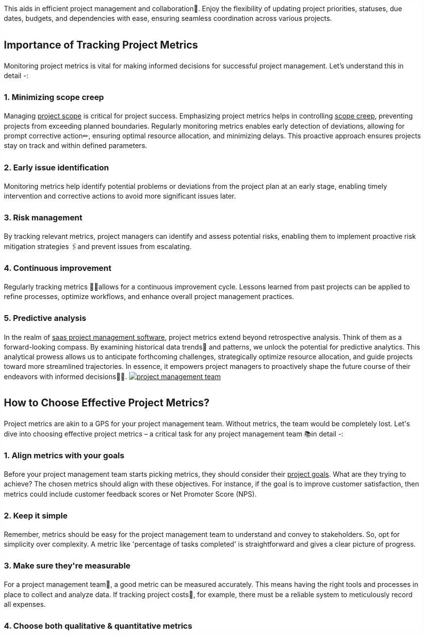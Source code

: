 This aids in efficient project management and collaboration🤝. Enjoy the flexibility of updating project priorities, statuses, due dates, budgets, and dependencies with ease, ensuring seamless coordination across various projects.
## **Importance of Tracking Project Metrics**
Monitoring project metrics is vital for making informed decisions for successful project management. Let’s understand this in detail -:
### **1. Minimizing scope creep**
Managing [project scope](https://kroolo.com/blog/what-is-scope-of-work-how-to-define-scope-of-work-for-your-next-project) is critical for project success. Emphasizing project metrics helps in controlling [scope creep](https://kroolo.com/blog/scope-creep-in-project-management-meaning-causes-and-strategies-to-overcome-2), preventing projects from exceeding planned boundaries. 
Regularly monitoring metrics enables early detection of deviations, allowing for prompt corrective action✏, ensuring optimal resource allocation, and minimizing delays. This proactive approach ensures projects stay on track and within defined parameters.
### **2. Early issue identification**
Monitoring metrics help identify potential problems or deviations from the project plan at an early stage, enabling timely intervention and corrective actions to avoid more significant issues later.
### **3. Risk management**
By tracking relevant metrics, project managers can identify and assess potential risks, enabling them to implement proactive risk mitigation strategies 🖇and prevent issues from escalating.
### **4. Continuous improvement**
Regularly tracking metrics 🕵️‍♂️allows for a continuous improvement cycle. Lessons learned from past projects can be applied to refine processes, optimize workflows, and enhance overall project management practices.
### **5. Predictive analysis**
In the realm of [saas project management software](https://kroolo.com/blog/proven-saas-project-management-techniques), project metrics extend beyond retrospective analysis. Think of them as a forward-looking compass. By examining historical data trends🤞 and patterns, we unlock the potential for predictive analytics.
This analytical prowess allows us to anticipate forthcoming challenges, strategically optimize resource allocation, and guide projects toward more streamlined trajectories. In essence, it empowers project managers to proactively shape the future course of their endeavors with informed decisions🙇‍♂️.
[![project management team](https://d1x9j2lb4srxrw.cloudfront.net/media/uploads/2024/02/13/13.png)](https://app.kroolo.com/signup?utm_source=blog&utm_medium=CTA&utm_content=project-management-team-metrics-tracking-success-key-indicators-2024)
## **How to Choose Effective Project Metrics?**
Project metrics are akin to a GPS for your project management team. Without metrics, the team would be completely lost. Let's dive into choosing effective project metrics – a critical task for any project management team 📚in detail -:
### **1. Align metrics with your goals**
Before your project management team starts picking metrics, they should consider their [project goals](https://kroolo.com/blog/10-examples-of-professional-goals-for-work-in-2024). What are they trying to achieve? The chosen metrics should align with these objectives. For instance, if the goal is to improve customer satisfaction, then metrics could include customer feedback scores or Net Promoter Score (NPS).
### **2. Keep it simple**
Remember, metrics should be easy for the project management team to understand and convey to stakeholders. So, opt for simplicity over complexity. A metric like 'percentage of tasks completed' is straightforward and gives a clear picture of progress.
### **3. Make sure they're measurable**
For a project management team👥, a good metric can be measured accurately. This means having the right tools and processes in place to collect and analyze data. If tracking project costs💸, for example, there must be a reliable system to meticulously record all expenses.
### **4. Choose both qualitative & quantitative metrics**